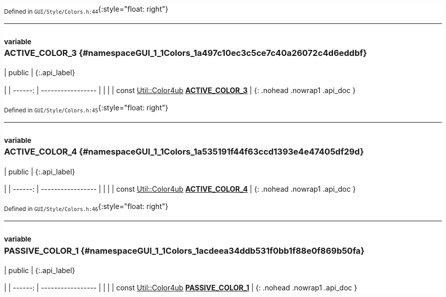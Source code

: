 



<sub>Defined in `GUI/Style/Colors.h:44`</sub>{:style="float: right"}

-------------------------------------------------------------------

### <small>variable</small><br/> ACTIVE_COLOR_3 {#namespaceGUI_1_1Colors_1a497c10ec3c5ce7c40a26072c4d6eddbf}

| public |
{:.api_label}

|
| ------: | ----------------- |
|  |
| const [Util::Color4ub](classUtil_1_1Color4ub) **[ACTIVE_COLOR_3](#namespaceGUI_1_1Colors_1a497c10ec3c5ce7c40a26072c4d6eddbf)**  |
{: .nohead .nowrap1 .api_doc }





<sub>Defined in `GUI/Style/Colors.h:45`</sub>{:style="float: right"}

-------------------------------------------------------------------

### <small>variable</small><br/> ACTIVE_COLOR_4 {#namespaceGUI_1_1Colors_1a535191f44f63ccd1393e4e47405df29d}

| public |
{:.api_label}

|
| ------: | ----------------- |
|  |
| const [Util::Color4ub](classUtil_1_1Color4ub) **[ACTIVE_COLOR_4](#namespaceGUI_1_1Colors_1a535191f44f63ccd1393e4e47405df29d)**  |
{: .nohead .nowrap1 .api_doc }





<sub>Defined in `GUI/Style/Colors.h:46`</sub>{:style="float: right"}

-------------------------------------------------------------------

### <small>variable</small><br/> PASSIVE_COLOR_1 {#namespaceGUI_1_1Colors_1acdeea34ddb531f0bb1f88e0f869b50fa}

| public |
{:.api_label}

|
| ------: | ----------------- |
|  |
| const [Util::Color4ub](classUtil_1_1Color4ub) **[PASSIVE_COLOR_1](#namespaceGUI_1_1Colors_1acdeea34ddb531f0bb1f88e0f869b50fa)**  |
{: .nohead .nowrap1 .api_doc }
